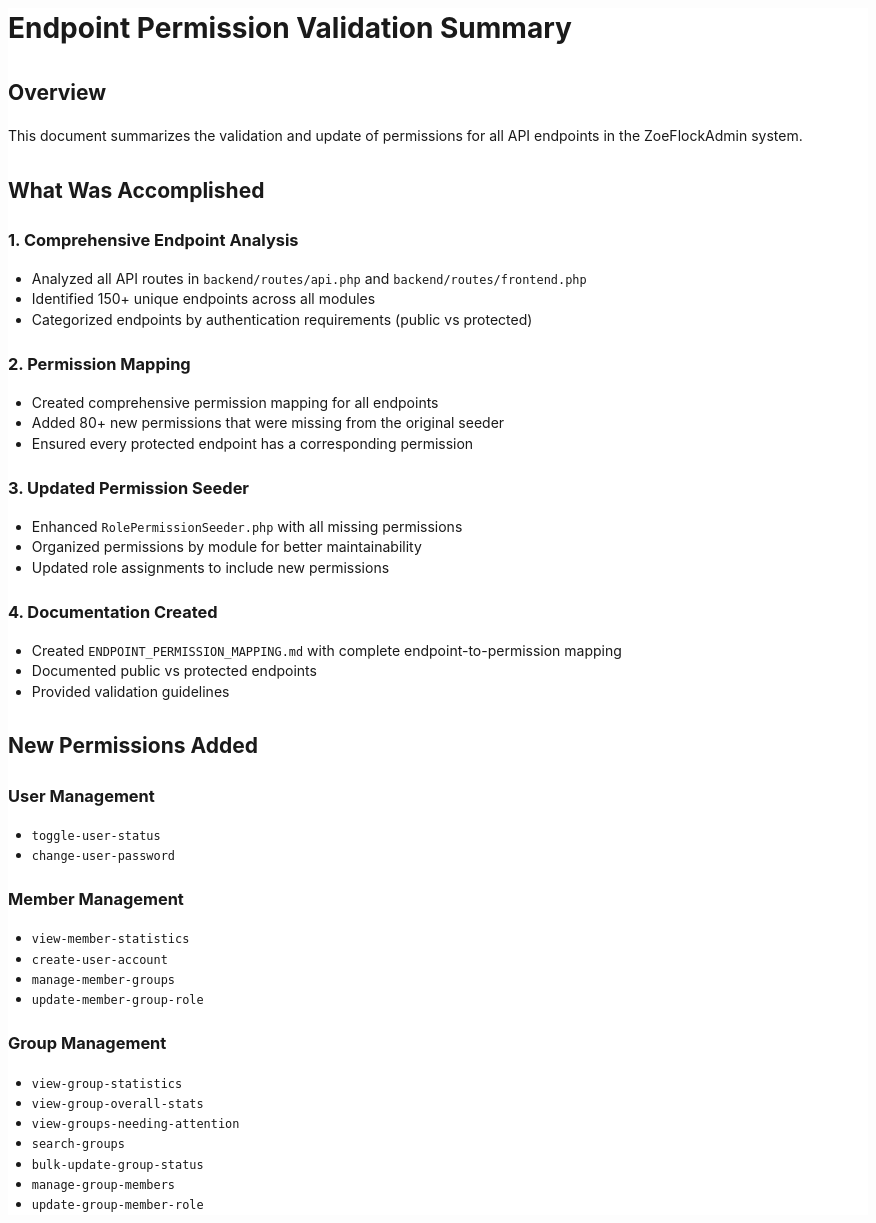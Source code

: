 # Endpoint Permission Validation Summary

## Overview
This document summarizes the validation and update of permissions for all API endpoints in the ZoeFlockAdmin system.

## What Was Accomplished

### 1. Comprehensive Endpoint Analysis
- Analyzed all API routes in `backend/routes/api.php` and `backend/routes/frontend.php`
- Identified 150+ unique endpoints across all modules
- Categorized endpoints by authentication requirements (public vs protected)

### 2. Permission Mapping
- Created comprehensive permission mapping for all endpoints
- Added 80+ new permissions that were missing from the original seeder
- Ensured every protected endpoint has a corresponding permission

### 3. Updated Permission Seeder
- Enhanced `RolePermissionSeeder.php` with all missing permissions
- Organized permissions by module for better maintainability
- Updated role assignments to include new permissions

### 4. Documentation Created
- Created `ENDPOINT_PERMISSION_MAPPING.md` with complete endpoint-to-permission mapping
- Documented public vs protected endpoints
- Provided validation guidelines

## New Permissions Added

### User Management
- `toggle-user-status`
- `change-user-password`

### Member Management
- `view-member-statistics`
- `create-user-account`
- `manage-member-groups`
- `update-member-group-role`

### Group Management
- `view-group-statistics`
- `view-group-overall-stats`
- `view-groups-needing-attention`
- `search-groups`
- `bulk-update-group-status`
- `manage-group-members`
- `update-group-member-role`
